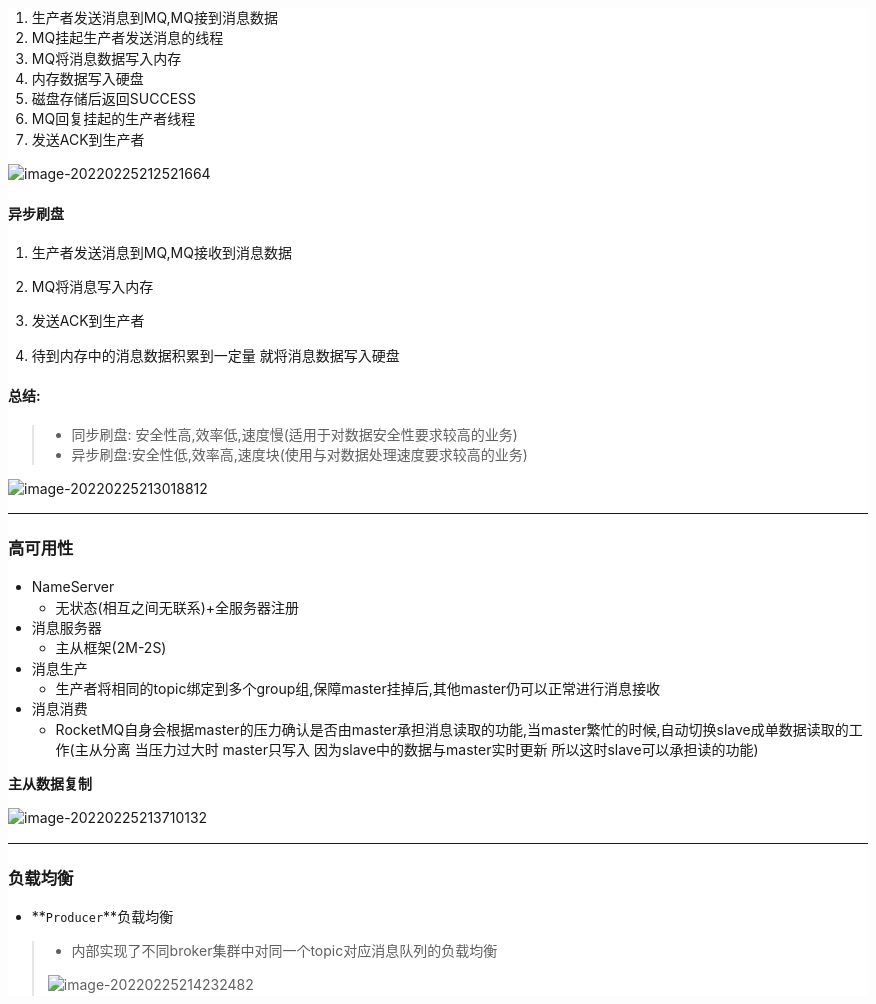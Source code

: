 1. 生产者发送消息到MQ,MQ接到消息数据
2. MQ挂起生产者发送消息的线程
3. MQ将消息数据写入内存
4. 内存数据写入硬盘
5. 磁盘存储后返回SUCCESS
6. MQ回复挂起的生产者线程
7. 发送ACK到生产者

![image-20220225212521664](https://gitee.com/Devildyw/blogimage/raw/master/img/image-20220225212521664.png)

#### 异步刷盘

1. 生产者发送消息到MQ,MQ接收到消息数据

3. MQ将消息写入内存

7. 发送ACK到生产者

4. 待到内存中的消息数据积累到一定量 就将消息数据写入硬盘

#### 总结:

> * 同步刷盘: 安全性高,效率低,速度慢(适用于对数据安全性要求较高的业务)
> * 异步刷盘:安全性低,效率高,速度块(使用与对数据处理速度要求较高的业务)

![image-20220225213018812](https://gitee.com/Devildyw/blogimage/raw/master/img/image-20220225213018812.png)

---

### 高可用性

* NameServer
  * 无状态(相互之间无联系)+全服务器注册
* 消息服务器
  * 主从框架(2M-2S)
* 消息生产
  * 生产者将相同的topic绑定到多个group组,保障master挂掉后,其他master仍可以正常进行消息接收
* 消息消费
  * RocketMQ自身会根据master的压力确认是否由master承担消息读取的功能,当master繁忙的时候,自动切换slave成单数据读取的工作(主从分离 当压力过大时 master只写入 因为slave中的数据与master实时更新 所以这时slave可以承担读的功能)

**主从数据复制**

![image-20220225213710132](https://gitee.com/Devildyw/blogimage/raw/master/img/image-20220225213710132.png)

---

### 负载均衡

* **`Producer`**负载均衡

> * 内部实现了不同broker集群中对同一个topic对应消息队列的负载均衡
>
> ![image-20220225214232482](https://gitee.com/Devildyw/blogimage/raw/master/img/image-20220225214232482.png)
